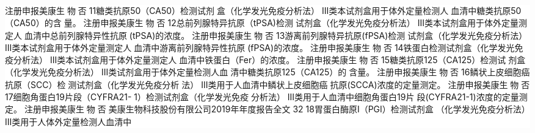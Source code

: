 注册申报美康生
物
否
11糖类抗原50（CA50）检测试剂
盒（化学发光免疫分析法）
Ⅲ类本试剂盒用于体外定量检测人
血清中糖类抗原50（CA50）的含
量。
注册申报美康生
物
否
12总前列腺特异抗原（tPSA)检测
试剂盒（化学发光免疫分析法）
Ⅲ类本试剂盒用于体外定量测定人
血清中总前列腺特异性抗原
(tPSA)的浓度。
注册申报美康生
物
否
13游离前列腺特异抗原(fPSA)检测
试剂盒（化学发光免疫分析法）
Ⅲ类本试剂盒用于体外定量测定人
血清中游离前列腺特异性抗原
(fPSA)的浓度。
注册申报美康生
物
否
14铁蛋白检测试剂盒（化学发光免
疫分析法）
Ⅲ类本试剂盒用于体外定量测定人
血清中铁蛋白（Fer）的浓度。
注册申报美康生
物
否
15糖类抗原125（CA125）检测试
剂盒（化学发光免疫分析法）
Ⅲ类试剂盒用于体外定量检测人血
清中糖类抗原125（CA125）的
含量。
注册申报美康生
物
否
16鳞状上皮细胞癌抗原（SCC）检
测试剂盒（化学发光免疫分析
法）
Ⅲ类用于人血清中鳞状上皮细胞癌
抗原(SCCA)浓度的定量测定。
注册申报美康生
物
否
17细胞角蛋白19片段（CYFRA21-
1）检测试剂盒（化学发光免疫
分析法）
Ⅲ类用于人血清中细胞角蛋白19片
段(CYFRA21-1)浓度的定量测
定。
注册申报美康生
物
否
美康生物科技股份有限公司2019年年度报告全文
32
18胃蛋白酶原I（PGI）检测试剂盒
（化学发光免疫分析法）
Ⅲ类用于人体外定量检测人血清中